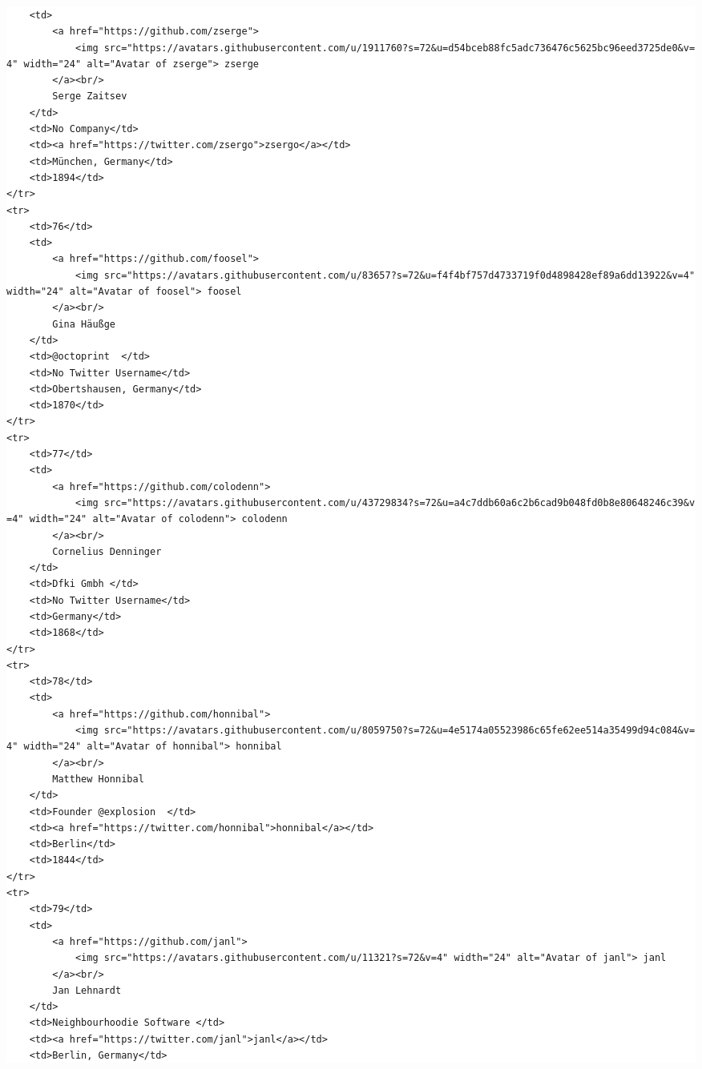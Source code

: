 		<td>
			<a href="https://github.com/zserge">
				<img src="https://avatars.githubusercontent.com/u/1911760?s=72&u=d54bceb88fc5adc736476c5625bc96eed3725de0&v=4" width="24" alt="Avatar of zserge"> zserge
			</a><br/>
			Serge Zaitsev
		</td>
		<td>No Company</td>
		<td><a href="https://twitter.com/zsergo">zsergo</a></td>
		<td>München, Germany</td>
		<td>1894</td>
	</tr>
	<tr>
		<td>76</td>
		<td>
			<a href="https://github.com/foosel">
				<img src="https://avatars.githubusercontent.com/u/83657?s=72&u=f4f4bf757d4733719f0d4898428ef89a6dd13922&v=4" width="24" alt="Avatar of foosel"> foosel
			</a><br/>
			Gina Häußge
		</td>
		<td>@octoprint  </td>
		<td>No Twitter Username</td>
		<td>Obertshausen, Germany</td>
		<td>1870</td>
	</tr>
	<tr>
		<td>77</td>
		<td>
			<a href="https://github.com/colodenn">
				<img src="https://avatars.githubusercontent.com/u/43729834?s=72&u=a4c7ddb60a6c2b6cad9b048fd0b8e80648246c39&v=4" width="24" alt="Avatar of colodenn"> colodenn
			</a><br/>
			Cornelius Denninger
		</td>
		<td>Dfki Gmbh </td>
		<td>No Twitter Username</td>
		<td>Germany</td>
		<td>1868</td>
	</tr>
	<tr>
		<td>78</td>
		<td>
			<a href="https://github.com/honnibal">
				<img src="https://avatars.githubusercontent.com/u/8059750?s=72&u=4e5174a05523986c65fe62ee514a35499d94c084&v=4" width="24" alt="Avatar of honnibal"> honnibal
			</a><br/>
			Matthew Honnibal
		</td>
		<td>Founder @explosion  </td>
		<td><a href="https://twitter.com/honnibal">honnibal</a></td>
		<td>Berlin</td>
		<td>1844</td>
	</tr>
	<tr>
		<td>79</td>
		<td>
			<a href="https://github.com/janl">
				<img src="https://avatars.githubusercontent.com/u/11321?s=72&v=4" width="24" alt="Avatar of janl"> janl
			</a><br/>
			Jan Lehnardt
		</td>
		<td>Neighbourhoodie Software </td>
		<td><a href="https://twitter.com/janl">janl</a></td>
		<td>Berlin, Germany</td>